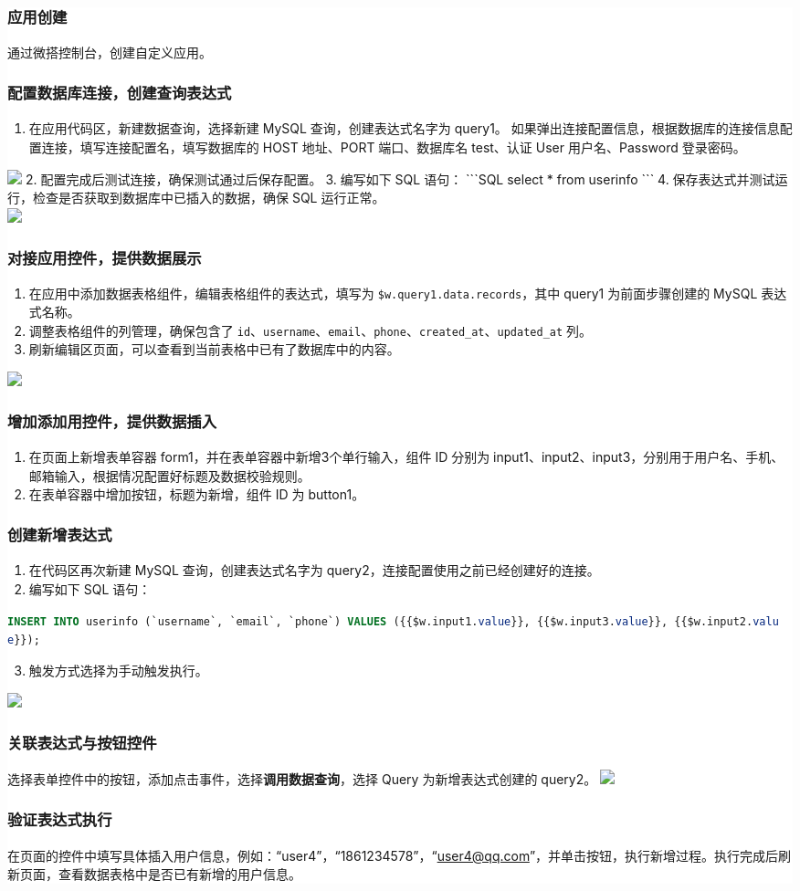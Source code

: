 ### 应用创建

通过微搭控制台，创建自定义应用。

### 配置数据库连接，创建查询表达式

1. 在应用代码区，新建数据查询，选择新建 MySQL 查询，创建表达式名字为 query1。
如果弹出连接配置信息，根据数据库的连接信息配置连接，填写连接配置名，填写数据库的 HOST 地址、PORT 端口、数据库名 test、认证 User 用户名、Password 登录密码。
<img style="width:600px; max-width: inherit;" src="https://qcloudimg.tencent-cloud.cn/raw/19645c0adf2089022b6000089cca8bbb.png" />
2. 配置完成后测试连接，确保测试通过后保存配置。
3. 编写如下 SQL 语句：
```SQL
select * from userinfo
```
4. 保存表达式并测试运行，检查是否获取到数据库中已插入的数据，确保 SQL 运行正常。<br>
<img style="width:800px; max-width: inherit;" src="https://qcloudimg.tencent-cloud.cn/raw/c999943ed826de739d717aa759d14bb6.png" />

### 对接应用控件，提供数据展示
1. 在应用中添加数据表格组件，编辑表格组件的表达式，填写为 `$w.query1.data.records`，其中 query1 为前面步骤创建的 MySQL 表达式名称。
2. 调整表格组件的列管理，确保包含了 `id`、`username`、`email`、`phone`、`created_at`、`updated_at` 列。
3. 刷新编辑区页面，可以查看到当前表格中已有了数据库中的内容。<br>
<img style="width:800px; max-width: inherit;" src="https://qcloudimg.tencent-cloud.cn/raw/cf5684f89d1cf9da1dca155bbe0e4863.png" />


### 增加添加用控件，提供数据插入

1. 在页面上新增表单容器 form1，并在表单容器中新增3个单行输入，组件 ID 分别为 input1、input2、input3，分别用于用户名、手机、邮箱输入，根据情况配置好标题及数据校验规则。
2. 在表单容器中增加按钮，标题为新增，组件 ID 为 button1。

### 创建新增表达式
1. 在代码区再次新建 MySQL 查询，创建表达式名字为 query2，连接配置使用之前已经创建好的连接。
2. 编写如下 SQL 语句：
```SQL
INSERT INTO userinfo (`username`, `email`, `phone`) VALUES ({{$w.input1.value}}, {{$w.input3.value}}, {{$w.input2.value}});
```
3. 触发方式选择为手动触发执行。<br>
<img style="width:800px; max-width: inherit;" src="https://qcloudimg.tencent-cloud.cn/raw/7296093d79ebc3e63252d4844b741d49.png" />



### 关联表达式与按钮控件
选择表单控件中的按钮，添加点击事件，选择**调用数据查询**，选择 Query 为新增表达式创建的 query2。
<img style="width:800px; max-width: inherit;" src="https://qcloudimg.tencent-cloud.cn/raw/ebda3020d39eaeae1a594b3ff4efdf11.png" />


### 验证表达式执行
在页面的控件中填写具体插入用户信息，例如：“user4”，“1861234578”，“user4@qq.com”，并单击按钮，执行新增过程。执行完成后刷新页面，查看数据表格中是否已有新增的用户信息。



